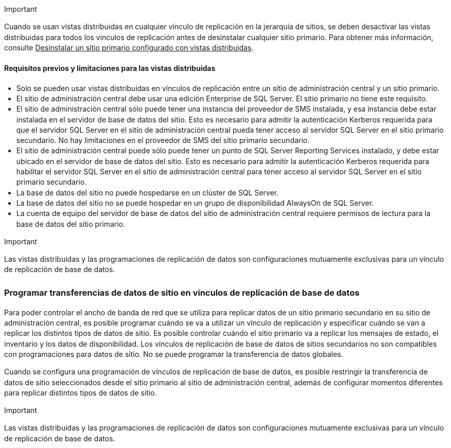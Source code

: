 > [!IMPORTANT]  
> Cuando se usan vistas distribuidas en cualquier vínculo de replicación en la jerarquía de sitios, se deben desactivar las vistas distribuidas para todos los vínculos de replicación antes de desinstalar cualquier sitio primario. Para obtener más información, consulte [Desinstalar un sitio primario configurado con vistas distribuidas](../../../core/servers/deploy/install/uninstall-sites-and-hierarchies.md#BKMK_UninstallPrimaryDistViews).  

#### <a name="prerequisites-and-limitations-for-distributed-views"></a>Requisitos previos y limitaciones para las vistas distribuidas  

-  Solo se pueden usar vistas distribuidas en vínculos de replicación entre un sitio de administración central y un sitio primario.
- El sitio de administración central debe usar una edición Enterprise de SQL Server. El sitio primario no tiene este requisito.
-  El sitio de administración central sólo puede tener una instancia del proveedor de SMS instalada, y esa instancia debe estar instalada en el servidor de base de datos del sitio. Esto es necesario para admitir la autenticación Kerberos requerida para que el servidor SQL Server en el sitio de administración central pueda tener acceso al servidor SQL Server en el sitio primario secundario. No hay limitaciones en el proveedor de SMS del sitio primario secundario.
-  El sitio de administración central puede sólo puede tener un punto de SQL Server Reporting Services instalado, y debe estar ubicado en el servidor de base de datos del sitio. Esto es necesario para admitir la autenticación Kerberos requerida para habilitar el servidor SQL Server en el sitio de administración central para tener acceso al servidor SQL Server en el sitio primario secundario.
-  La base de datos del sitio no puede hospedarse en un clúster de SQL Server.
-  La base de datos del sitio no se puede hospedar en un grupo de disponibilidad AlwaysOn de SQL Server.
-  La cuenta de equipo del servidor de base de datos del sitio de administración central requiere permisos de lectura para la base de datos del sitio primario.

> [!IMPORTANT]  
>  Las vistas distribuidas y las programaciones de replicación de datos son configuraciones mutuamente exclusivas para un vínculo de replicación de base de datos.  

### <a name="BKMK_schedules"></a> Programar transferencias de datos de sitio en vínculos de replicación de base de datos  
Para poder controlar el ancho de banda de red que se utiliza para replicar datos de un sitio primario secundario en su sitio de administración central, es posible programar cuándo se va a utilizar un vínculo de replicación y especificar cuándo se van a replicar los distintos tipos de datos de sitio. Es posible controlar cuándo el sitio primario va a replicar los mensajes de estado, el inventario y los datos de disponibilidad. Los vínculos de replicación de base de datos de sitios secundarios no son compatibles con programaciones para datos de sitio. No se puede programar la transferencia de datos globales.  

Cuando se configura una programación de vínculos de replicación de base de datos, es posible restringir la transferencia de datos de sitio seleccionados desde el sitio primario al sitio de administración central, además de configurar momentos diferentes para replicar distintos tipos de datos de sitio.  

> [!IMPORTANT]  
> Las vistas distribuidas y las programaciones de replicación de datos son configuraciones mutuamente exclusivas para un vínculo de replicación de base de datos.  
